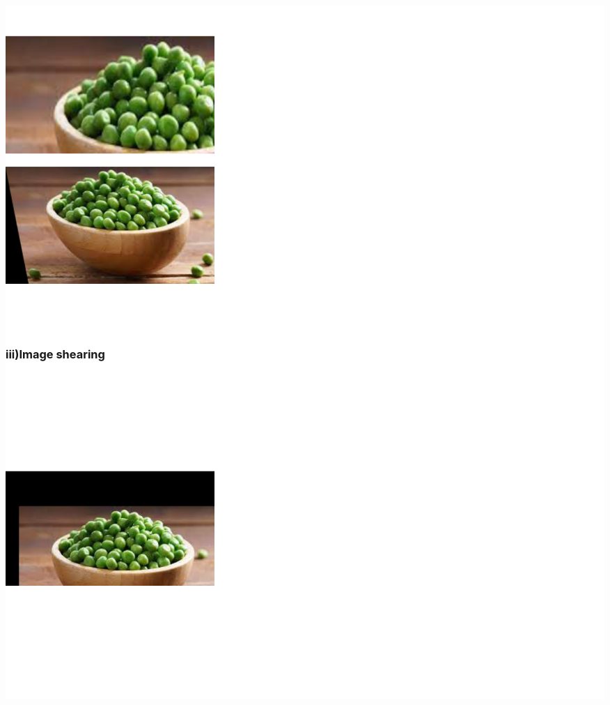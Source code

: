 <br><img src=image-1.png width=300 height=400>
<br>
<br>
<br>


### iii)Image shearing
<br><img src=image.png width=300 height=400>
<br>
<br>
<br>
